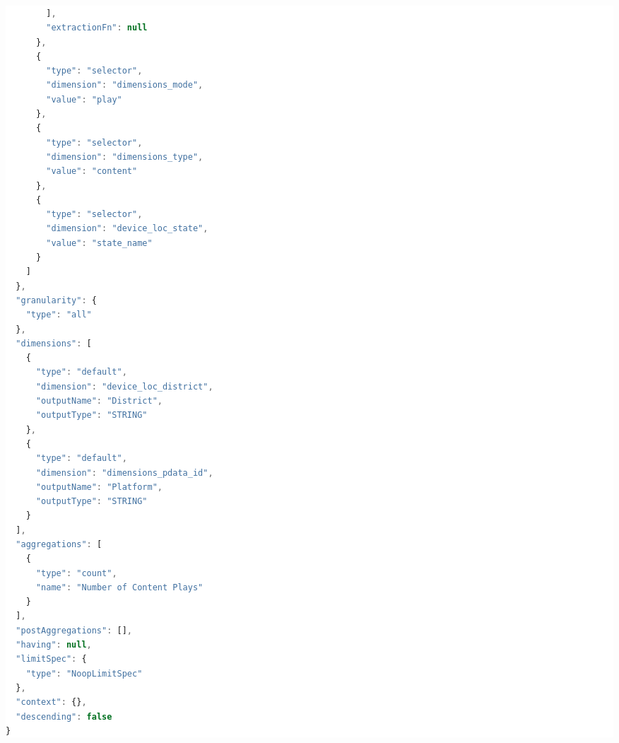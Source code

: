 ```js
        ],
        "extractionFn": null
      },
      {
        "type": "selector",
        "dimension": "dimensions_mode",
        "value": "play"
      },
      {
        "type": "selector",
        "dimension": "dimensions_type",
        "value": "content"
      },
      {
        "type": "selector",
        "dimension": "device_loc_state",
        "value": "state_name"
      }
    ]
  },
  "granularity": {
    "type": "all"
  },
  "dimensions": [
    {
      "type": "default",
      "dimension": "device_loc_district",
      "outputName": "District",
      "outputType": "STRING"
    },
    {
      "type": "default",
      "dimension": "dimensions_pdata_id",
      "outputName": "Platform",
      "outputType": "STRING"
    }
  ],
  "aggregations": [
    {
      "type": "count",
      "name": "Number of Content Plays"
    }
  ],
  "postAggregations": [],
  "having": null,
  "limitSpec": {
    "type": "NoopLimitSpec"
  },
  "context": {},
  "descending": false
}
```
